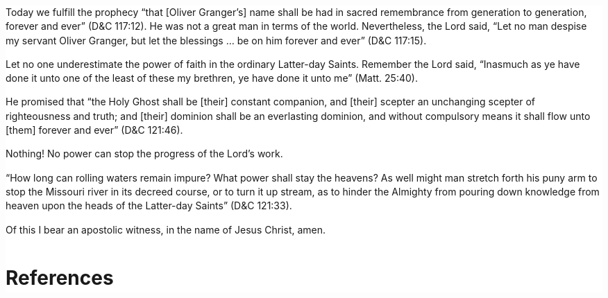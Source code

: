 Today we fulfill the prophecy “that [Oliver Granger’s] name shall be had in sacred remembrance from generation to generation, forever and ever” (D&C 117:12). He was not a great man in terms of the world. Nevertheless, the Lord said, “Let no man despise my servant Oliver Granger, but let the blessings … be on him forever and ever” (D&C 117:15).

Let no one underestimate the power of faith in the ordinary Latter-day Saints. Remember the Lord said, “Inasmuch as ye have done it unto one of the least of these my brethren, ye have done it unto me” (Matt. 25:40).

He promised that “the Holy Ghost shall be [their] constant companion, and [their] scepter an unchanging scepter of righteousness and truth; and [their] dominion shall be an everlasting dominion, and without compulsory means it shall flow unto [them] forever and ever” (D&C 121:46).

Nothing! No power can stop the progress of the Lord’s work.

“How long can rolling waters remain impure? What power shall stay the heavens? As well might man stretch forth his puny arm to stop the Missouri river in its decreed course, or to turn it up stream, as to hinder the Almighty from pouring down knowledge from heaven upon the heads of the Latter-day Saints” (D&C 121:33).

Of this I bear an apostolic witness, in the name of Jesus Christ, amen.

# References
